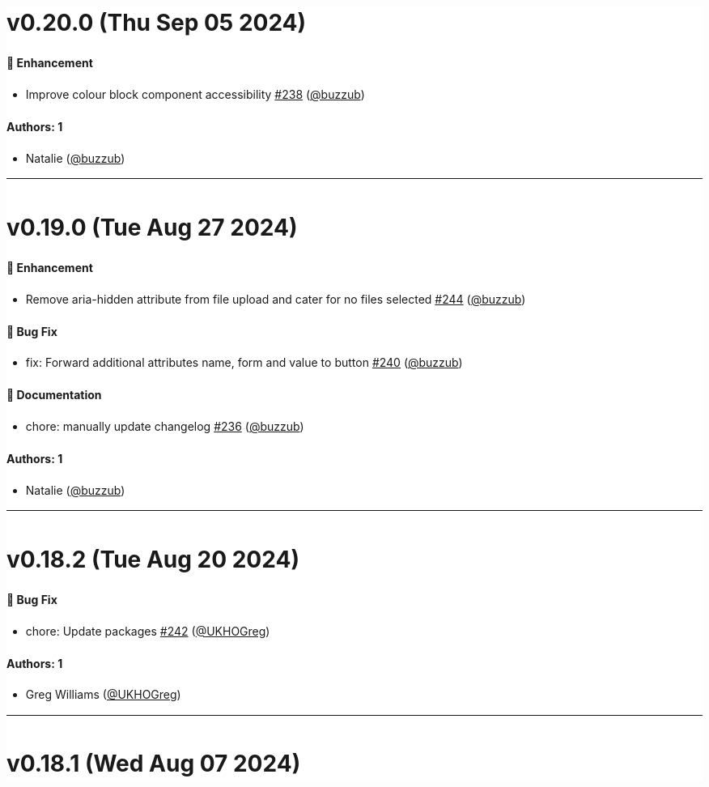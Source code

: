 # v0.20.0 (Thu Sep 05 2024)

#### 🚀 Enhancement

- Improve colour block component accessibility [#238](https://github.com/UKHO/admiralty-design-system/pull/238) ([@buzzub](https://github.com/buzzub))

#### Authors: 1

- Natalie ([@buzzub](https://github.com/buzzub))

---

# v0.19.0 (Tue Aug 27 2024)

#### 🚀 Enhancement

- Remove aria-hidden attribute from file upload and cater for no files selected [#244](https://github.com/UKHO/admiralty-design-system/pull/244) ([@buzzub](https://github.com/buzzub))

#### 🐛 Bug Fix

- fix: Forward additional attributes name, form and value to button [#240](https://github.com/UKHO/admiralty-design-system/pull/240) ([@buzzub](https://github.com/buzzub))

#### 📝 Documentation

- chore: manually update changelog [#236](https://github.com/UKHO/admiralty-design-system/pull/236) ([@buzzub](https://github.com/buzzub))

#### Authors: 1

- Natalie ([@buzzub](https://github.com/buzzub))

---

# v0.18.2 (Tue Aug 20 2024)

#### 🐛 Bug Fix

- chore: Update packages [#242](https://github.com/UKHO/admiralty-design-system/pull/242) ([@UKHOGreg](https://github.com/UKHOGreg))

#### Authors: 1

- Greg Williams ([@UKHOGreg](https://github.com/UKHOGreg))

---

# v0.18.1 (Wed Aug 07 2024)
